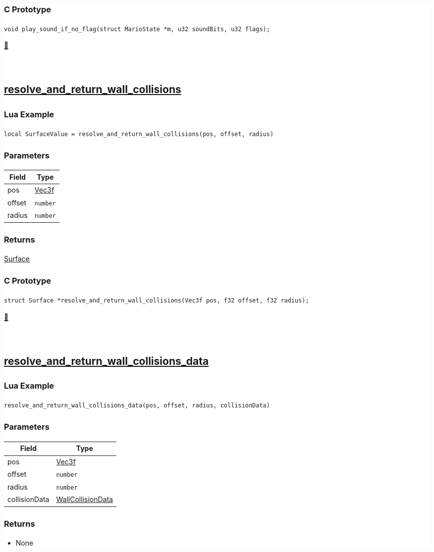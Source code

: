 ### C Prototype
`void play_sound_if_no_flag(struct MarioState *m, u32 soundBits, u32 flags);`

[:arrow_up_small:](#)

<br />

## [resolve_and_return_wall_collisions](#resolve_and_return_wall_collisions)

### Lua Example
`local SurfaceValue = resolve_and_return_wall_collisions(pos, offset, radius)`

### Parameters
| Field | Type |
| ----- | ---- |
| pos | [Vec3f](structs.md#Vec3f) |
| offset | `number` |
| radius | `number` |

### Returns
[Surface](structs.md#Surface)

### C Prototype
`struct Surface *resolve_and_return_wall_collisions(Vec3f pos, f32 offset, f32 radius);`

[:arrow_up_small:](#)

<br />

## [resolve_and_return_wall_collisions_data](#resolve_and_return_wall_collisions_data)

### Lua Example
`resolve_and_return_wall_collisions_data(pos, offset, radius, collisionData)`

### Parameters
| Field | Type |
| ----- | ---- |
| pos | [Vec3f](structs.md#Vec3f) |
| offset | `number` |
| radius | `number` |
| collisionData | [WallCollisionData](structs.md#WallCollisionData) |

### Returns
- None

